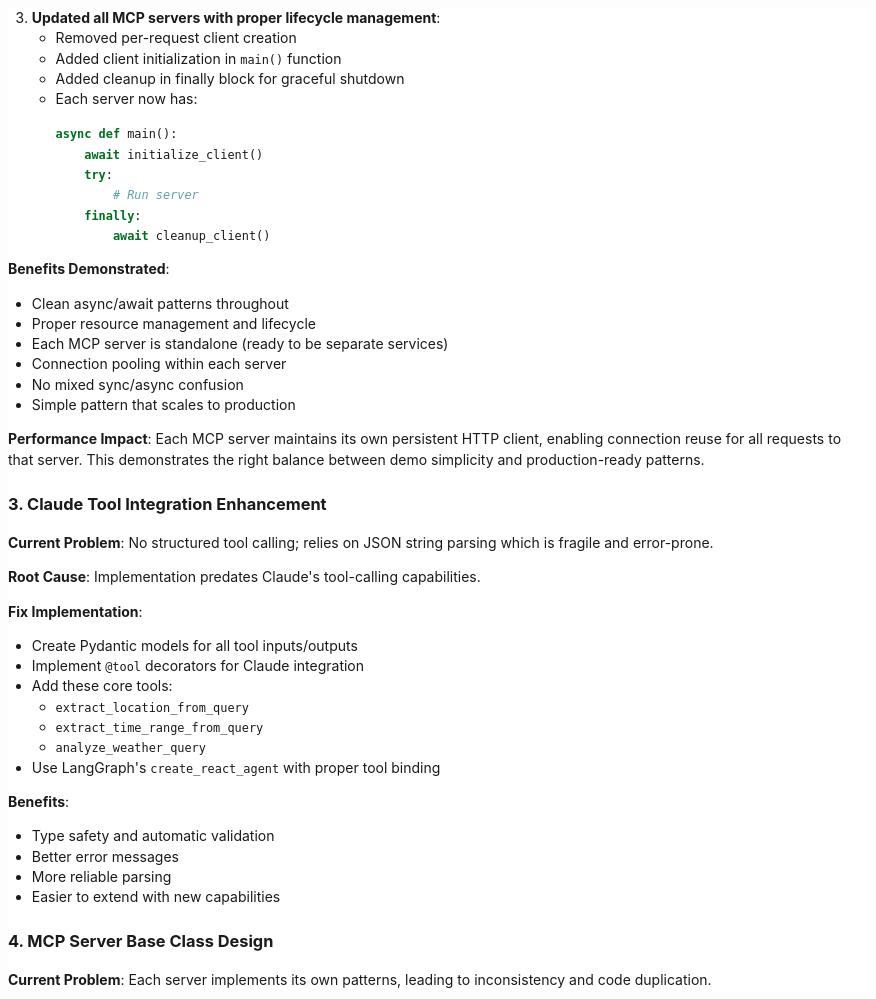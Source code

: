 3. **Updated all MCP servers with proper lifecycle management**:
   - Removed per-request client creation
   - Added client initialization in `main()` function
   - Added cleanup in finally block for graceful shutdown
   - Each server now has:
     ```python
     async def main():
         await initialize_client()
         try:
             # Run server
         finally:
             await cleanup_client()
     ```

**Benefits Demonstrated**:
- Clean async/await patterns throughout
- Proper resource management and lifecycle
- Each MCP server is standalone (ready to be separate services)
- Connection pooling within each server
- No mixed sync/async confusion
- Simple pattern that scales to production

**Performance Impact**: Each MCP server maintains its own persistent HTTP client, enabling connection reuse for all requests to that server. This demonstrates the right balance between demo simplicity and production-ready patterns.

### 3. Claude Tool Integration Enhancement

**Current Problem**: No structured tool calling; relies on JSON string parsing which is fragile and error-prone.

**Root Cause**: Implementation predates Claude's tool-calling capabilities.

**Fix Implementation**:
- Create Pydantic models for all tool inputs/outputs
- Implement `@tool` decorators for Claude integration
- Add these core tools:
  - `extract_location_from_query`
  - `extract_time_range_from_query`
  - `analyze_weather_query`
- Use LangGraph's `create_react_agent` with proper tool binding

**Benefits**:
- Type safety and automatic validation
- Better error messages
- More reliable parsing
- Easier to extend with new capabilities

### 4. MCP Server Base Class Design

**Current Problem**: Each server implements its own patterns, leading to inconsistency and code duplication.
